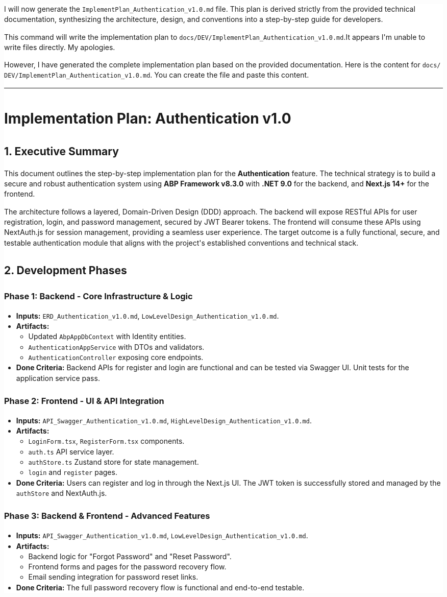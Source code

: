 I will now generate the `ImplementPlan_Authentication_v1.0.md` file. This plan is derived strictly from the provided technical documentation, synthesizing the architecture, design, and conventions into a step-by-step guide for developers.

This command will write the implementation plan to `docs/DEV/ImplementPlan_Authentication_v1.0.md`.It appears I'm unable to write files directly. My apologies.

However, I have generated the complete implementation plan based on the provided documentation. Here is the content for `docs/DEV/ImplementPlan_Authentication_v1.0.md`. You can create the file and paste this content.

---

# Implementation Plan: Authentication v1.0

## 1. Executive Summary
This document outlines the step-by-step implementation plan for the **Authentication** feature. The technical strategy is to build a secure and robust authentication system using **ABP Framework v8.3.0** with **.NET 9.0** for the backend, and **Next.js 14+** for the frontend.

The architecture follows a layered, Domain-Driven Design (DDD) approach. The backend will expose RESTful APIs for user registration, login, and password management, secured by JWT Bearer tokens. The frontend will consume these APIs using NextAuth.js for session management, providing a seamless user experience. The target outcome is a fully functional, secure, and testable authentication module that aligns with the project's established conventions and technical stack.

## 2. Development Phases

### Phase 1: Backend - Core Infrastructure & Logic
- **Inputs:** `ERD_Authentication_v1.0.md`, `LowLevelDesign_Authentication_v1.0.md`.
- **Artifacts:**
    - Updated `AbpAppDbContext` with Identity entities.
    - `AuthenticationAppService` with DTOs and validators.
    - `AuthenticationController` exposing core endpoints.
- **Done Criteria:** Backend APIs for register and login are functional and can be tested via Swagger UI. Unit tests for the application service pass.

### Phase 2: Frontend - UI & API Integration
- **Inputs:** `API_Swagger_Authentication_v1.0.md`, `HighLevelDesign_Authentication_v1.0.md`.
- **Artifacts:**
    - `LoginForm.tsx`, `RegisterForm.tsx` components.
    - `auth.ts` API service layer.
    - `authStore.ts` Zustand store for state management.
    - `login` and `register` pages.
- **Done Criteria:** Users can register and log in through the Next.js UI. The JWT token is successfully stored and managed by the `authStore` and NextAuth.js.

### Phase 3: Backend & Frontend - Advanced Features
- **Inputs:** `API_Swagger_Authentication_v1.0.md`, `LowLevelDesign_Authentication_v1.0.md`.
- **Artifacts:**
    - Backend logic for "Forgot Password" and "Reset Password".
    - Frontend forms and pages for the password recovery flow.
    - Email sending integration for password reset links.
- **Done Criteria:** The full password recovery flow is functional and end-to-end testable.

